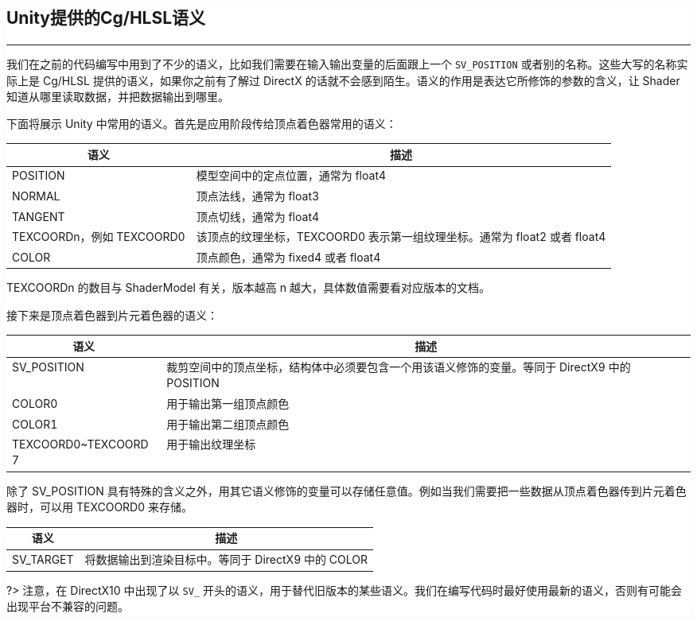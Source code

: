 ## Unity提供的Cg/HLSL语义

---

我们在之前的代码编写中用到了不少的语义，比如我们需要在输入输出变量的后面跟上一个 `SV_POSITION` 或者别的名称。这些大写的名称实际上是 Cg/HLSL 提供的语义，如果你之前有了解过 DirectX 的话就不会感到陌生。语义的作用是表达它所修饰的参数的含义，让 Shader 知道从哪里读取数据，并把数据输出到哪里。

下面将展示 Unity 中常用的语义。首先是应用阶段传给顶点着色器常用的语义：

| <center>语义</center> | <center>描述</center> |
| :--- | :--- |
| POSITION | 模型空间中的定点位置，通常为 float4 |
| NORMAL | 顶点法线，通常为 float3 |
| TANGENT | 顶点切线，通常为 float4 |
| TEXCOORDn，例如 TEXCOORD0 | 该顶点的纹理坐标，TEXCOORD0 表示第一组纹理坐标。通常为 float2 或者 float4 |
| COLOR | 顶点颜色，通常为 fixed4 或者 float4 |

TEXCOORDn 的数目与 ShaderModel 有关，版本越高 n 越大，具体数值需要看对应版本的文档。

接下来是顶点着色器到片元着色器的语义：

| <center>语义</center> | <center>描述</center> |
| :--- | :--- |
| SV_POSITION | 裁剪空间中的顶点坐标，结构体中必须要包含一个用该语义修饰的变量。等同于 DirectX9 中的 POSITION |
| COLOR0 | 用于输出第一组顶点颜色 |
| COLOR1 | 用于输出第二组顶点颜色 |
| TEXCOORD0~TEXCOORD7 | 用于输出纹理坐标 |

除了 SV_POSITION 具有特殊的含义之外，用其它语义修饰的变量可以存储任意值。例如当我们需要把一些数据从顶点着色器传到片元着色器时，可以用 TEXCOORD0 来存储。

| <center>语义</center> | <center>描述</center> |
| :--- | :--- |
| SV_TARGET | 将数据输出到渲染目标中。等同于 DirectX9 中的 COLOR |

?> 注意，在 DirectX10 中出现了以 `SV_` 开头的语义，用于替代旧版本的某些语义。我们在编写代码时最好使用最新的语义，否则有可能会出现平台不兼容的问题。